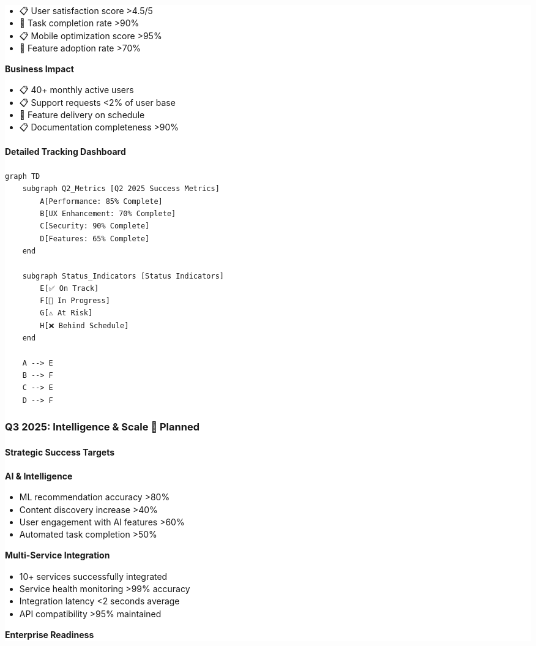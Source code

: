- 📋 User satisfaction score >4.5/5
- 🚧 Task completion rate >90%
- 📋 Mobile optimization score >95%
- 🚧 Feature adoption rate >70%

**Business Impact**

- 📋 40+ monthly active users
- 📋 Support requests <2% of user base
- 🚧 Feature delivery on schedule
- 📋 Documentation completeness >90%

#### Detailed Tracking Dashboard

```mermaid
graph TD
    subgraph Q2_Metrics [Q2 2025 Success Metrics]
        A[Performance: 85% Complete]
        B[UX Enhancement: 70% Complete]
        C[Security: 90% Complete]
        D[Features: 65% Complete]
    end

    subgraph Status_Indicators [Status Indicators]
        E[✅ On Track]
        F[🚧 In Progress]
        G[⚠️ At Risk]
        H[❌ Behind Schedule]
    end

    A --> E
    B --> F
    C --> E
    D --> F
```

### Q3 2025: Intelligence & Scale 🚀 Planned

#### Strategic Success Targets

**AI & Intelligence**

- ML recommendation accuracy >80%
- Content discovery increase >40%
- User engagement with AI features >60%
- Automated task completion >50%

**Multi-Service Integration**

- 10+ services successfully integrated
- Service health monitoring >99% accuracy
- Integration latency <2 seconds average
- API compatibility >95% maintained

**Enterprise Readiness**
